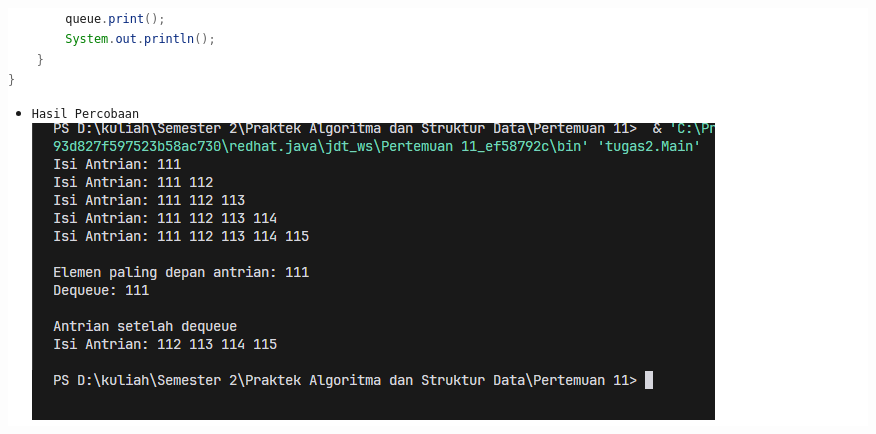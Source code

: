 ```java
        queue.print();
        System.out.println();
    }
}
```

- `Hasil Percobaan`<br>
  <img src="./img/img4.png">
